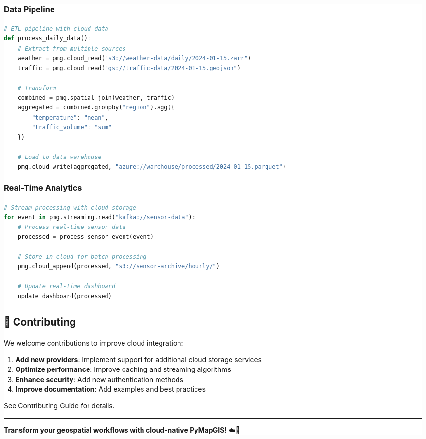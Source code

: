 ### **Data Pipeline**
```python
# ETL pipeline with cloud data
def process_daily_data():
    # Extract from multiple sources
    weather = pmg.cloud_read("s3://weather-data/daily/2024-01-15.zarr")
    traffic = pmg.cloud_read("gs://traffic-data/2024-01-15.geojson")
    
    # Transform
    combined = pmg.spatial_join(weather, traffic)
    aggregated = combined.groupby("region").agg({
        "temperature": "mean",
        "traffic_volume": "sum"
    })
    
    # Load to data warehouse
    pmg.cloud_write(aggregated, "azure://warehouse/processed/2024-01-15.parquet")
```

### **Real-Time Analytics**
```python
# Stream processing with cloud storage
for event in pmg.streaming.read("kafka://sensor-data"):
    # Process real-time sensor data
    processed = process_sensor_event(event)
    
    # Store in cloud for batch processing
    pmg.cloud_append(processed, "s3://sensor-archive/hourly/")
    
    # Update real-time dashboard
    update_dashboard(processed)
```

## 🤝 Contributing

We welcome contributions to improve cloud integration:

1. **Add new providers**: Implement support for additional cloud storage services
2. **Optimize performance**: Improve caching and streaming algorithms
3. **Enhance security**: Add new authentication methods
4. **Improve documentation**: Add examples and best practices

See [Contributing Guide](../CONTRIBUTING.md) for details.

---

**Transform your geospatial workflows with cloud-native PyMapGIS!** ☁️🚀

